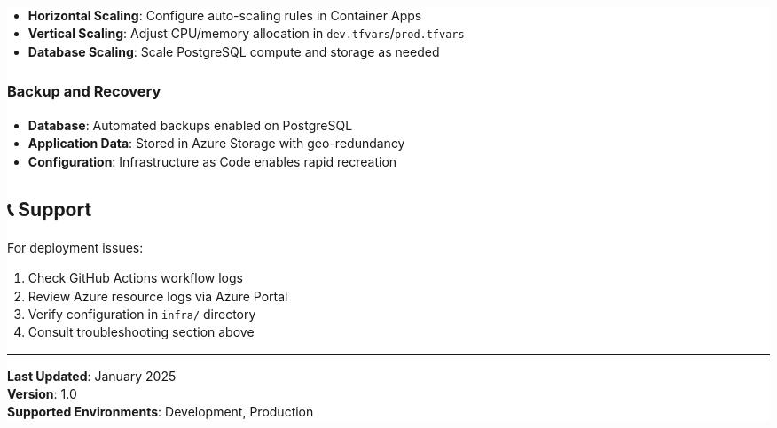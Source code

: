 - **Horizontal Scaling**: Configure auto-scaling rules in Container Apps
- **Vertical Scaling**: Adjust CPU/memory allocation in `dev.tfvars`/`prod.tfvars`
- **Database Scaling**: Scale PostgreSQL compute and storage as needed

### Backup and Recovery

- **Database**: Automated backups enabled on PostgreSQL
- **Application Data**: Stored in Azure Storage with geo-redundancy
- **Configuration**: Infrastructure as Code enables rapid recreation

## 📞 Support

For deployment issues:

1. Check GitHub Actions workflow logs
2. Review Azure resource logs via Azure Portal
3. Verify configuration in `infra/` directory
4. Consult troubleshooting section above

---

**Last Updated**: January 2025  
**Version**: 1.0  
**Supported Environments**: Development, Production